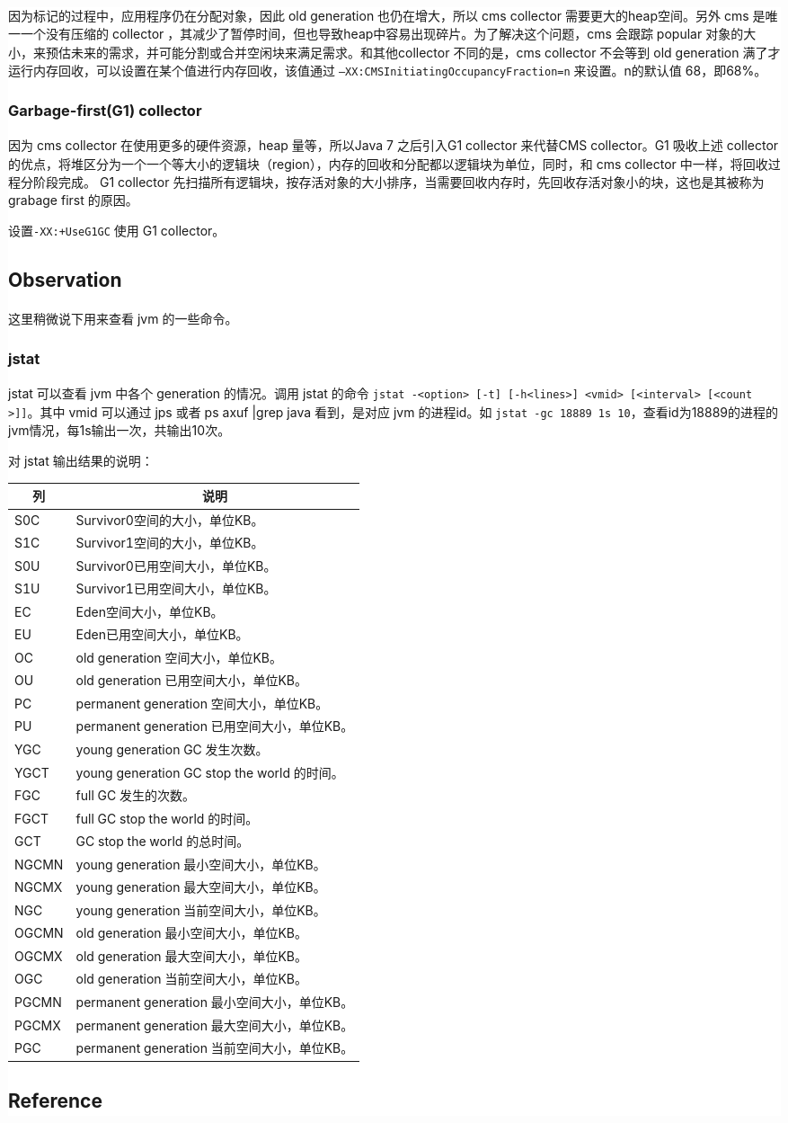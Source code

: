 因为标记的过程中，应用程序仍在分配对象，因此 old generation 也仍在增大，所以 cms collector 需要更大的heap空间。另外 cms 是唯一一个没有压缩的 collector ，其减少了暂停时间，但也导致heap中容易出现碎片。为了解决这个问题，cms 会跟踪 popular 对象的大小，来预估未来的需求，并可能分割或合并空闲块来满足需求。和其他collector 不同的是，cms collector 不会等到 old generation 满了才运行内存回收，可以设置在某个值进行内存回收，该值通过 `–XX:CMSInitiatingOccupancyFraction=n` 来设置。n的默认值 68，即68%。

### Garbage-first(G1) collector
因为 cms collector 在使用更多的硬件资源，heap 量等，所以Java 7 之后引入G1 collector 来代替CMS collector。G1 吸收上述 collector 的优点，将堆区分为一个一个等大小的逻辑块（region），内存的回收和分配都以逻辑块为单位，同时，和 cms collector 中一样，将回收过程分阶段完成。 G1 collector 先扫描所有逻辑块，按存活对象的大小排序，当需要回收内存时，先回收存活对象小的块，这也是其被称为 grabage first 的原因。

设置`-XX:+UseG1GC` 使用 G1 collector。 

Observation
---
这里稍微说下用来查看 jvm 的一些命令。

### jstat

jstat 可以查看 jvm 中各个 generation 的情况。调用 jstat 的命令 `jstat -<option> [-t] [-h<lines>] <vmid> [<interval> [<count>]]`。其中 vmid 可以通过 jps 或者 ps axuf |grep java 看到，是对应 jvm 的进程id。如 `jstat -gc 18889 1s 10`，查看id为18889的进程的jvm情况，每1s输出一次，共输出10次。

对 jstat 输出结果的说明：

 列   | 说明      
------|---------
 S0C  | Survivor0空间的大小，单位KB。
 S1C  | Survivor1空间的大小，单位KB。
 S0U  | Survivor0已用空间大小，单位KB。
 S1U  | Survivor1已用空间大小，单位KB。
 EC   | Eden空间大小，单位KB。
 EU   | Eden已用空间大小，单位KB。
 OC   | old generation 空间大小，单位KB。
 OU   | old generation 已用空间大小，单位KB。
 PC   | permanent generation 空间大小，单位KB。
 PU   | permanent generation 已用空间大小，单位KB。
 YGC  | young generation GC 发生次数。
 YGCT | young generation GC stop the world 的时间。
 FGC  | full GC 发生的次数。
 FGCT | full GC stop the world 的时间。
 GCT  | GC stop the world 的总时间。
 NGCMN| young generation 最小空间大小，单位KB。
 NGCMX| young generation 最大空间大小，单位KB。
 NGC  | young generation 当前空间大小，单位KB。
 OGCMN| old generation 最小空间大小，单位KB。
 OGCMX| old generation 最大空间大小，单位KB。
 OGC  | old generation 当前空间大小，单位KB。
 PGCMN| permanent generation 最小空间大小，单位KB。
 PGCMX| permanent generation 最大空间大小，单位KB。
 PGC  | permanent generation 当前空间大小，单位KB。


Reference
---
